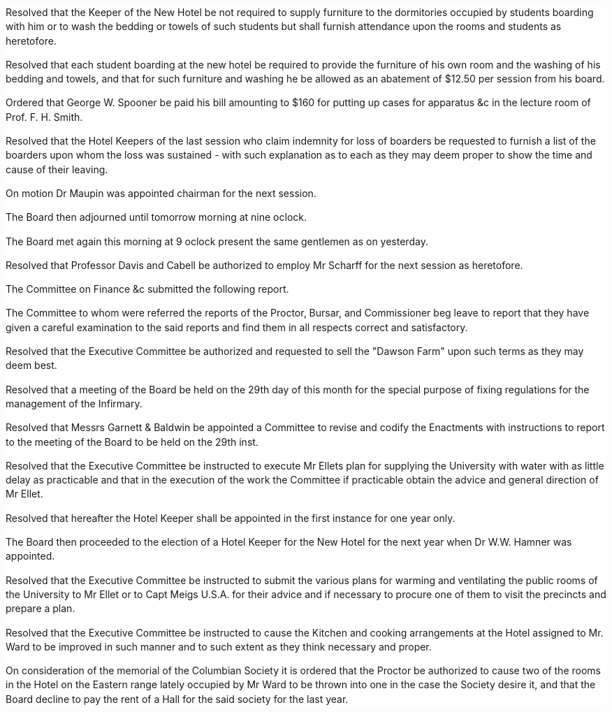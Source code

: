 Resolved that the Keeper of the New Hotel be not required to supply furniture to the dormitories occupied by students boarding with him or to wash the bedding or towels of such students but shall furnish attendance upon the rooms and students as heretofore.

Resolved that each student boarding at the new hotel be required to provide the furniture of his own room and the washing of his bedding and towels, and that for such furniture and washing he be allowed as an abatement of $12.50 per session from his board.

Ordered that George W. Spooner be paid his bill amounting to $160 for putting up cases for apparatus &c in the lecture room of Prof. F. H. Smith.

Resolved that the Hotel Keepers of the last session who claim indemnity for loss of boarders be requested to furnish a list of the boarders upon whom the loss was sustained - with such explanation as to each as they may deem proper to show the time and cause of their leaving.

On motion Dr Maupin was appointed chairman for the next session.

The Board then adjourned until tomorrow morning at nine oclock.

The Board met again this morning at 9 oclock present the same gentlemen as on yesterday.

Resolved that Professor Davis and Cabell be authorized to employ Mr Scharff for the next session as heretofore.

The Committee on Finance &c submitted the following report.

The Committee to whom were referred the reports of the Proctor, Bursar, and Commissioner beg leave to report that they have given a careful examination to the said reports and find them in all respects correct and satisfactory.

Resolved that the Executive Committee be authorized and requested to sell the "Dawson Farm" upon such terms as they may deem best.

Resolved that a meeting of the Board be held on the 29th day of this month for the special purpose of fixing regulations for the management of the Infirmary.

Resolved that Messrs Garnett & Baldwin be appointed a Committee to revise and codify the Enactments with instructions to report to the meeting of the Board to be held on the 29th inst.

Resolved that the Executive Committee be instructed to execute Mr Ellets plan for supplying the University with water with as little delay as practicable and that in the execution of the work the Committee if practicable obtain the advice and general direction of Mr Ellet.

Resolved that hereafter the Hotel Keeper shall be appointed in the first instance for one year only.

The Board then proceeded to the election of a Hotel Keeper for the New Hotel for the next year when Dr W.W. Hamner was appointed.

Resolved that the Executive Committee be instructed to submit the various plans for warming and ventilating the public rooms of the University to Mr Ellet or to Capt Meigs U.S.A. for their advice and if necessary to procure one of them to visit the precincts and prepare a plan.

Resolved that the Executive Committee be instructed to cause the Kitchen and cooking arrangements at the Hotel assigned to Mr. Ward to be improved in such manner and to such extent as they think necessary and proper.

On consideration of the memorial of the Columbian Society it is ordered that the Proctor be authorized to cause two of the rooms in the Hotel on the Eastern range lately occupied by Mr Ward to be thrown into one in the case the Society desire it, and that the Board decline to pay the rent of a Hall for the said society for the last year.
